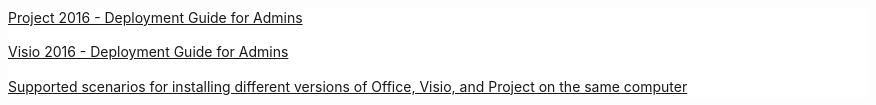     
    
 [Project 2016 - Deployment Guide for Admins](https://technet.microsoft.com/library/mt599788%28v=office.16%29.aspx)
  
    
    
 [Visio 2016 - Deployment Guide for Admins](https://technet.microsoft.com/library/mt599789%28v=office.16%29.aspx)
  
    
    
 [Supported scenarios for installing different versions of Office, Visio, and Project on the same computer](https://technet.microsoft.com/library/mt712177%28v=office.16%29.aspx)
  
    
    

